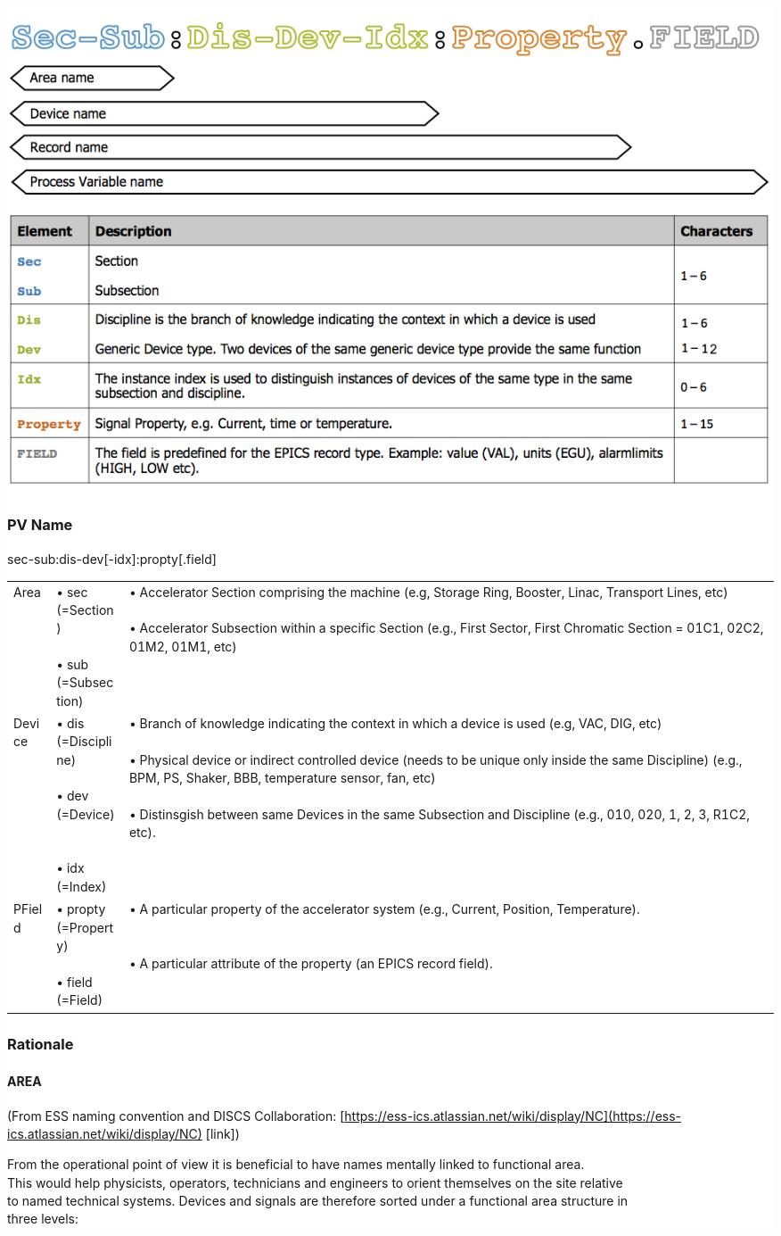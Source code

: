![](/img/machine/naming_system/SIRIUS_naming_convention.png)

### PV Name

sec-sub:dis-dev\[-idx\]:propty\[.field\]

|     |     |     |
| --- | --- | --- |
| Area | • sec  <br>(=Section)   <br>  <br>• sub  <br>(=Subsection) | • Accelerator Section comprising the machine (e.g, Storage Ring, Booster, Linac, Transport Lines, etc)   <br>  <br>• Accelerator Subsection within a specific Section (e.g., First Sector, First Chromatic Section = 01C1, 02C2, 01M2, 01M1, etc) |
| Device | • dis  <br>(=Discipline)   <br>  <br>• dev  <br>(=Device)   <br>  <br>• idx  <br>(=Index) | • Branch of knowledge indicating the context in which a device is used (e.g, VAC, DIG, etc)   <br>  <br>• Physical device or indirect controlled device (needs to be unique only inside the same Discipline) (e.g., BPM, PS, Shaker, BBB, temperature sensor, fan, etc)   <br>  <br>• Distinsgish between same Devices in the same Subsection and Discipline (e.g., 010, 020, 1, 2, 3, R1C2, etc). |
| PField | • propty  <br>(=Property)   <br>  <br>• field  <br>(=Field) | • A particular property of the accelerator system (e.g., Current, Position, Temperature).   <br>  <br>  <br>• A particular attribute of the property (an EPICS record field). |

### Rationale

#### AREA

(From ESS naming convention and DISCS Collaboration: [https://ess-ics.atlassian.net/wiki/display/NC](https://ess-ics.atlassian.net/wiki/display/NC) \[link\])

From the operational point of view it is beneficial to have names mentally linked to functional area.  
This would help physicists, operators, technicians and engineers to orient themselves on the site relative  
to named technical systems. Devices and signals are therefore sorted under a functional area structure in  
three levels:
